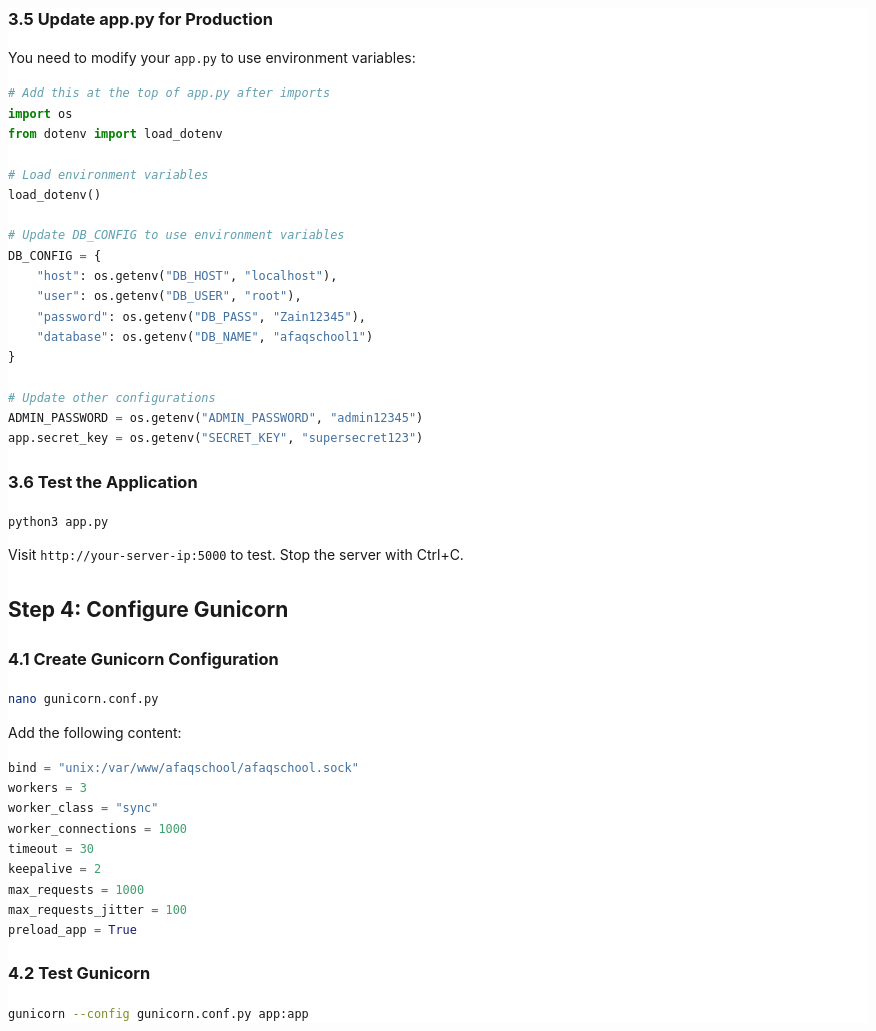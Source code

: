 ### 3.5 Update app.py for Production
You need to modify your `app.py` to use environment variables:

```python
# Add this at the top of app.py after imports
import os
from dotenv import load_dotenv

# Load environment variables
load_dotenv()

# Update DB_CONFIG to use environment variables
DB_CONFIG = {
    "host": os.getenv("DB_HOST", "localhost"),
    "user": os.getenv("DB_USER", "root"),
    "password": os.getenv("DB_PASS", "Zain12345"),
    "database": os.getenv("DB_NAME", "afaqschool1")
}

# Update other configurations
ADMIN_PASSWORD = os.getenv("ADMIN_PASSWORD", "admin12345")
app.secret_key = os.getenv("SECRET_KEY", "supersecret123")
```

### 3.6 Test the Application
```bash
python3 app.py
```
Visit `http://your-server-ip:5000` to test. Stop the server with Ctrl+C.

## Step 4: Configure Gunicorn

### 4.1 Create Gunicorn Configuration
```bash
nano gunicorn.conf.py
```

Add the following content:
```python
bind = "unix:/var/www/afaqschool/afaqschool.sock"
workers = 3
worker_class = "sync"
worker_connections = 1000
timeout = 30
keepalive = 2
max_requests = 1000
max_requests_jitter = 100
preload_app = True
```

### 4.2 Test Gunicorn
```bash
gunicorn --config gunicorn.conf.py app:app
```
